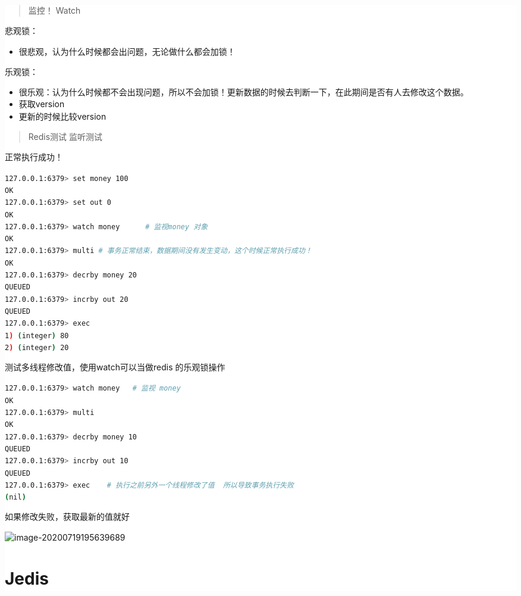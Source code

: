 > 监控！ Watch

悲观锁：

- 很悲观，认为什么时候都会出问题，无论做什么都会加锁！



乐观锁：

- 很乐观：认为什么时候都不会出现问题，所以不会加锁！更新数据的时候去判断一下，在此期间是否有人去修改这个数据。
- 获取version
- 更新的时候比较version

> Redis测试  监听测试

正常执行成功！

```bash
127.0.0.1:6379> set money 100
OK
127.0.0.1:6379> set out 0
OK
127.0.0.1:6379> watch money      # 监视money 对象
OK
127.0.0.1:6379> multi # 事务正常结束，数据期间没有发生变动，这个时候正常执行成功！
OK
127.0.0.1:6379> decrby money 20
QUEUED
127.0.0.1:6379> incrby out 20
QUEUED
127.0.0.1:6379> exec
1) (integer) 80
2) (integer) 20

```

测试多线程修改值，使用watch可以当做redis 的乐观锁操作

```bash
127.0.0.1:6379> watch money   # 监视 money
OK
127.0.0.1:6379> multi
OK
127.0.0.1:6379> decrby money 10
QUEUED
127.0.0.1:6379> incrby out 10
QUEUED
127.0.0.1:6379> exec    # 执行之前另外一个线程修改了值  所以导致事务执行失败
(nil)

```

如果修改失败，获取最新的值就好

![image-20200719195639689](https://gitee.com/lgaaip/img/raw/master/img/20200719195642.png)

# Jedis
